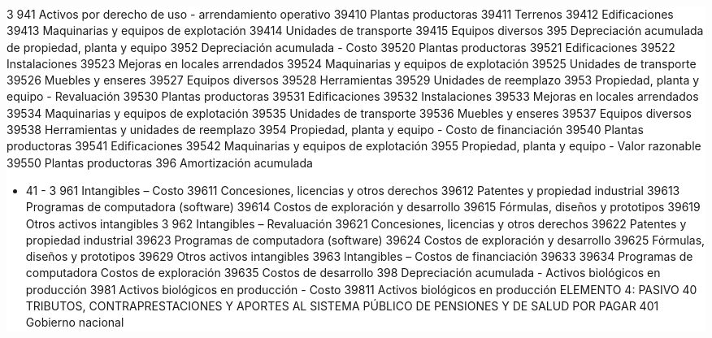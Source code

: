 3 941 Activos por derecho de uso - arrendamiento operativo
39410 Plantas productoras
39411 Terrenos
39412 Edificaciones
39413 Maquinarias y equipos de explotación
39414 Unidades de transporte
39415 Equipos diversos
395 Depreciación acumulada de propiedad, planta y equipo
3952 Depreciación acumulada - Costo
39520 Plantas productoras
39521 Edificaciones
39522 Instalaciones
39523 Mejoras en locales arrendados
39524 Maquinarias y equipos de explotación
39525 Unidades de transporte
39526 Muebles y enseres
39527 Equipos diversos
39528 Herramientas
39529 Unidades de reemplazo
3953 Propiedad, planta y equipo - Revaluación
39530 Plantas productoras
39531 Edificaciones
39532 Instalaciones
39533 Mejoras en locales arrendados
39534 Maquinarias y equipos de explotación
39535 Unidades de transporte
39536 Muebles y enseres
39537 Equipos diversos
39538 Herramientas y unidades de reemplazo
3954 Propiedad, planta y equipo - Costo de financiación
39540 Plantas productoras
39541 Edificaciones
39542 Maquinarias y equipos de explotación
3955 Propiedad, planta y equipo - Valor razonable
39550 Plantas productoras
396 Amortización acumulada
- 41 -
3 961 Intangibles – Costo
39611 Concesiones, licencias y otros derechos
39612 Patentes y propiedad industrial
39613 Programas de computadora (software)
39614 Costos de exploración y desarrollo
39615 Fórmulas, diseños y prototipos
39619 Otros activos intangibles
3 962 Intangibles – Revaluación
39621 Concesiones, licencias y otros derechos
39622 Patentes y propiedad industrial
39623 Programas de computadora (software)
39624 Costos de exploración y desarrollo
39625 Fórmulas, diseños y prototipos
39629 Otros activos intangibles
3963 Intangibles – Costos de financiación
39633
39634
Programas de computadora
Costos de exploración
39635 Costos de desarrollo
398 Depreciación acumulada - Activos biológicos en producción
3981 Activos biológicos en producción - Costo
39811 Activos biológicos en producción
ELEMENTO 4: PASIVO
40 TRIBUTOS, CONTRAPRESTACIONES Y APORTES AL SISTEMA PÚBLICO DE
PENSIONES Y DE SALUD POR PAGAR
401 Gobierno nacional